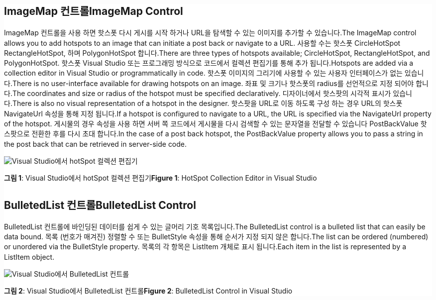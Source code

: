 ## <a name="imagemap-control"></a><span data-ttu-id="d0b3d-226">ImageMap 컨트롤</span><span class="sxs-lookup"><span data-stu-id="d0b3d-226">ImageMap Control</span></span>

<span data-ttu-id="d0b3d-227">ImageMap 컨트롤을 사용 하면 핫스폿 다시 게시를 시작 하거나 URL을 탐색할 수 있는 이미지를 추가할 수 있습니다.</span><span class="sxs-lookup"><span data-stu-id="d0b3d-227">The ImageMap control allows you to add hotspots to an image that can initiate a post back or navigate to a URL.</span></span> <span data-ttu-id="d0b3d-228">사용할 수는 핫스폿 CircleHotSpot RectangleHotSpot, 하며 PolygonHotSpot 합니다.</span><span class="sxs-lookup"><span data-stu-id="d0b3d-228">There are three types of hotspots available; CircleHotSpot, RectangleHotSpot, and PolygonHotSpot.</span></span> <span data-ttu-id="d0b3d-229">핫스폿 Visual Studio 또는 프로그래밍 방식으로 코드에서 컬렉션 편집기를 통해 추가 됩니다.</span><span class="sxs-lookup"><span data-stu-id="d0b3d-229">Hotspots are added via a collection editor in Visual Studio or programmatically in code.</span></span> <span data-ttu-id="d0b3d-230">핫스폿 이미지의 그리기에 사용할 수 있는 사용자 인터페이스가 없는 있습니다.</span><span class="sxs-lookup"><span data-stu-id="d0b3d-230">There is no user-interface available for drawing hotspots on an image.</span></span> <span data-ttu-id="d0b3d-231">좌표 및 크기나 핫스폿의 radius를 선언적으로 지정 되어야 합니다.</span><span class="sxs-lookup"><span data-stu-id="d0b3d-231">The coordinates and size or radius of the hotspot must be specified declaratively.</span></span> <span data-ttu-id="d0b3d-232">디자이너에서 핫스팟의 시각적 표시가 있습니다.</span><span class="sxs-lookup"><span data-stu-id="d0b3d-232">There is also no visual representation of a hotspot in the designer.</span></span> <span data-ttu-id="d0b3d-233">핫스팟을 URL로 이동 하도록 구성 하는 경우 URL의 핫스폿 NavigateUrl 속성을 통해 지정 됩니다.</span><span class="sxs-lookup"><span data-stu-id="d0b3d-233">If a hotspot is configured to navigate to a URL, the URL is specified via the NavigateUrl property of the hotspot.</span></span> <span data-ttu-id="d0b3d-234">게시물의 경우 속성을 사용 하면 서버 쪽 코드에서 게시물을 다시 검색할 수 있는 문자열을 전달할 수 있습니다 PostBackValue 핫스팟으로 전환한 후를 다시 초대 합니다.</span><span class="sxs-lookup"><span data-stu-id="d0b3d-234">In the case of a post back hotspot, the PostBackValue property allows you to pass a string in the post back that can be retrieved in server-side code.</span></span>


![Visual Studio에서 hotSpot 컬렉션 편집기](server-controls/_static/image1.jpg)

<span data-ttu-id="d0b3d-236">**그림 1**: Visual Studio에서 hotSpot 컬렉션 편집기</span><span class="sxs-lookup"><span data-stu-id="d0b3d-236">**Figure 1**: HotSpot Collection Editor in Visual Studio</span></span>


## <a name="bulletedlist-control"></a><span data-ttu-id="d0b3d-237">BulletedList 컨트롤</span><span class="sxs-lookup"><span data-stu-id="d0b3d-237">BulletedList Control</span></span>

<span data-ttu-id="d0b3d-238">BulletedList 컨트롤에 바인딩된 데이터를 쉽게 수 있는 글머리 기호 목록입니다.</span><span class="sxs-lookup"><span data-stu-id="d0b3d-238">The BulletedList control is a bulleted list that can easily be data bound.</span></span> <span data-ttu-id="d0b3d-239">목록 (번호가 매겨진) 정렬할 수 또는 BulletStyle 속성을 통해 순서가 지정 되지 않은 합니다.</span><span class="sxs-lookup"><span data-stu-id="d0b3d-239">The list can be ordered (numbered) or unordered via the BulletStyle property.</span></span> <span data-ttu-id="d0b3d-240">목록의 각 항목은 ListItem 개체로 표시 됩니다.</span><span class="sxs-lookup"><span data-stu-id="d0b3d-240">Each item in the list is represented by a ListItem object.</span></span>


![Visual Studio에서 BulletedList 컨트롤](server-controls/_static/image1.gif)

<span data-ttu-id="d0b3d-242">**그림 2**: Visual Studio에서 BulletedList 컨트롤</span><span class="sxs-lookup"><span data-stu-id="d0b3d-242">**Figure 2**: BulletedList Control in Visual Studio</span></span>
